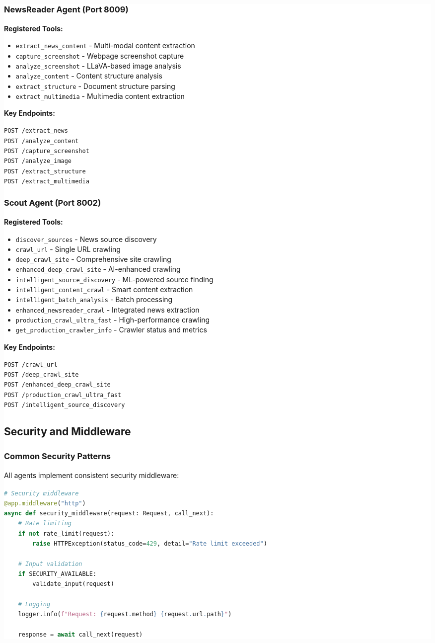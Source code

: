 ### NewsReader Agent (Port 8009)

**Registered Tools:**
- `extract_news_content` - Multi-modal content extraction
- `capture_screenshot` - Webpage screenshot capture
- `analyze_screenshot` - LLaVA-based image analysis
- `analyze_content` - Content structure analysis
- `extract_structure` - Document structure parsing
- `extract_multimedia` - Multimedia content extraction

**Key Endpoints:**
```http
POST /extract_news
POST /analyze_content
POST /capture_screenshot
POST /analyze_image
POST /extract_structure
POST /extract_multimedia
```

### Scout Agent (Port 8002)

**Registered Tools:**
- `discover_sources` - News source discovery
- `crawl_url` - Single URL crawling
- `deep_crawl_site` - Comprehensive site crawling
- `enhanced_deep_crawl_site` - AI-enhanced crawling
- `intelligent_source_discovery` - ML-powered source finding
- `intelligent_content_crawl` - Smart content extraction
- `intelligent_batch_analysis` - Batch processing
- `enhanced_newsreader_crawl` - Integrated news extraction
- `production_crawl_ultra_fast` - High-performance crawling
- `get_production_crawler_info` - Crawler status and metrics

**Key Endpoints:**
```http
POST /crawl_url
POST /deep_crawl_site
POST /enhanced_deep_crawl_site
POST /production_crawl_ultra_fast
POST /intelligent_source_discovery
```

## Security and Middleware

### Common Security Patterns

All agents implement consistent security middleware:

```python
# Security middleware
@app.middleware("http")
async def security_middleware(request: Request, call_next):
    # Rate limiting
    if not rate_limit(request):
        raise HTTPException(status_code=429, detail="Rate limit exceeded")

    # Input validation
    if SECURITY_AVAILABLE:
        validate_input(request)

    # Logging
    logger.info(f"Request: {request.method} {request.url.path}")

    response = await call_next(request)
```